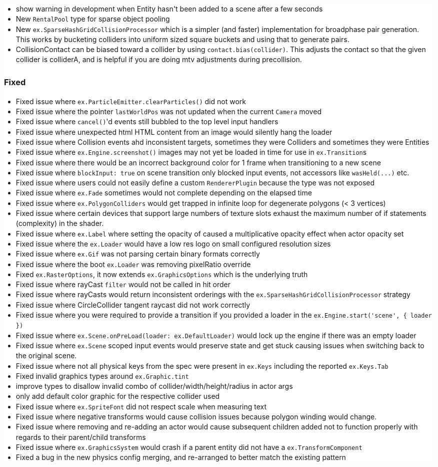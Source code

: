 - show warning in development when Entity hasn't been added to a scene after a few seconds
- New `RentalPool` type for sparse object pooling
- New `ex.SparseHashGridCollisionProcessor` which is a simpler (and faster) implementation for broadphase pair generation. This works by bucketing colliders into uniform sized square buckets and using that to generate pairs.
- CollisionContact can be biased toward a collider by using `contact.bias(collider)`. This adjusts the contact so that the given collider is colliderA, and is helpful if you 
are doing mtv adjustments during precollision.

### Fixed

- Fixed issue where `ex.ParticleEmitter.clearParticles()` did not work
- Fixed issue where the pointer `lastWorldPos` was not updated when the current `Camera` moved
- Fixed issue where `cancel()`'d events still bubbled to the top level input handlers
- Fixed issue where unexpected html HTML content from an image would silently hang the loader
- Fixed issue where Collision events ahd inconsistent targets, sometimes they were Colliders and sometimes they were Entities
- Fixed issue where `ex.Engine.screenshot()` images may not yet be loaded in time for use in `ex.Transition`s
- Fixed issue where there would be an incorrect background color for 1 frame when transitioning to a new scene
- Fixed issue where `blockInput: true` on scene transition only blocked input events, not accessors like `wasHeld(...)` etc.
- Fixed issue where users could not easily define a custom `RendererPlugin` because the type was not exposed
- Fixed issue where `ex.Fade` sometimes would not complete depending on the elapsed time
- Fixed issue where `ex.PolygonColliders` would get trapped in infinite loop for degenerate polygons (< 3 vertices)
- Fixed issue where certain devices that support large numbers of texture slots exhaust the maximum number of if statements (complexity) in the shader.
- Fixed issue where `ex.Label` where setting the opacity of caused a multiplicative opacity effect when actor opacity set
- Fixed issue where the `ex.Loader` would have a low res logo on small configured resolution sizes
- Fixed issue where `ex.Gif` was not parsing certain binary formats correctly
- Fixed issue where the boot `ex.Loader` was removing pixelRatio override
- Fixed `ex.RasterOptions`, it now extends `ex.GraphicsOptions` which is the underlying truth
- Fixed issue where rayCast `filter` would not be called in hit order
- Fixed issue where rayCasts would return inconsistent orderings with the `ex.SparseHashGridCollisionProcessor` strategy
- Fixed issue where CircleCollider tangent raycast did not work correctly
- Fixed issue where you were required to provide a transition if you provided a loader in the `ex.Engine.start('scene', { loader })`
- Fixed issue where `ex.Scene.onPreLoad(loader: ex.DefaultLoader)` would lock up the engine if there was an empty loader
- Fixed issue where `ex.Scene` scoped input events would preserve state and get stuck causing issues when switching back to the original scene.
- Fixed issue where not all physical keys from the spec were present in `ex.Keys` including the reported `ex.Keys.Tab`
- Fixed invalid graphics types around `ex.Graphic.tint`
- improve types to disallow invalid combo of collider/width/height/radius in actor args
- only add default color graphic for the respective collider used
- Fixed issue where `ex.SpriteFont` did not respect scale when measuring text
- Fixed issue where negative transforms would cause collision issues because polygon winding would change.
- Fixed issue where removing and re-adding an actor would cause subsequent children added not to function properly with regards to their parent/child transforms
- Fixed issue where `ex.GraphicsSystem` would crash if a parent entity did not have a `ex.TransformComponent`
- Fixed a bug in the new physics config merging, and re-arranged to better match the existing pattern
